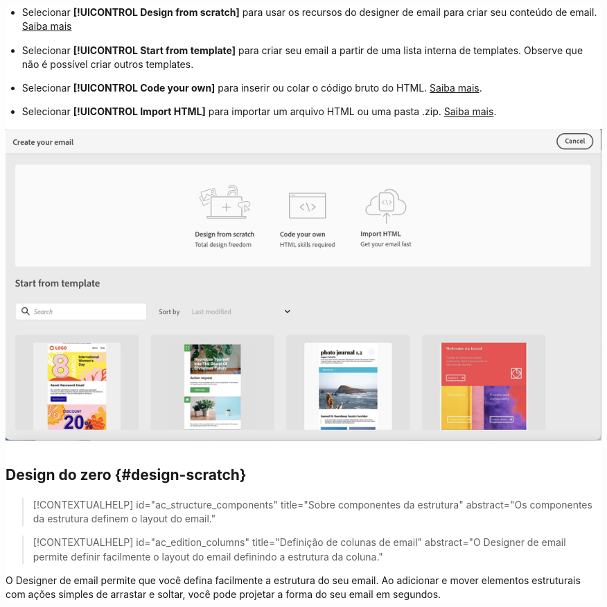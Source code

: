    * Selecionar **[!UICONTROL Design from scratch]** para usar os recursos do designer de email para criar seu conteúdo de email. [Saiba mais](#design-scratch)

   * Selecionar **[!UICONTROL Start from template]** para criar seu email a partir de uma lista interna de templates. Observe que não é possível criar outros templates.

   * Selecionar **[!UICONTROL Code your own]** para inserir ou colar o código bruto do HTML. [Saiba mais](existing-content.md#import-raw-html-code).

   * Selecionar **[!UICONTROL Import HTML]** para importar um arquivo HTML ou uma pasta .zip. [Saiba mais](existing-content.md#import-html-content-from-file).

   ![](assets/email_designer_25.png)

## Design do zero {#design-scratch}

>[!CONTEXTUALHELP]
>id="ac_structure_components"
>title="Sobre componentes da estrutura"
>abstract="Os componentes da estrutura definem o layout do email."

>[!CONTEXTUALHELP]
>id="ac_edition_columns"
>title="Definição de colunas de email"
>abstract="O Designer de email permite definir facilmente o layout do email definindo a estrutura da coluna."

O Designer de email permite que você defina facilmente a estrutura do seu email. Ao adicionar e mover elementos estruturais com ações simples de arrastar e soltar, você pode projetar a forma do seu email em segundos.
